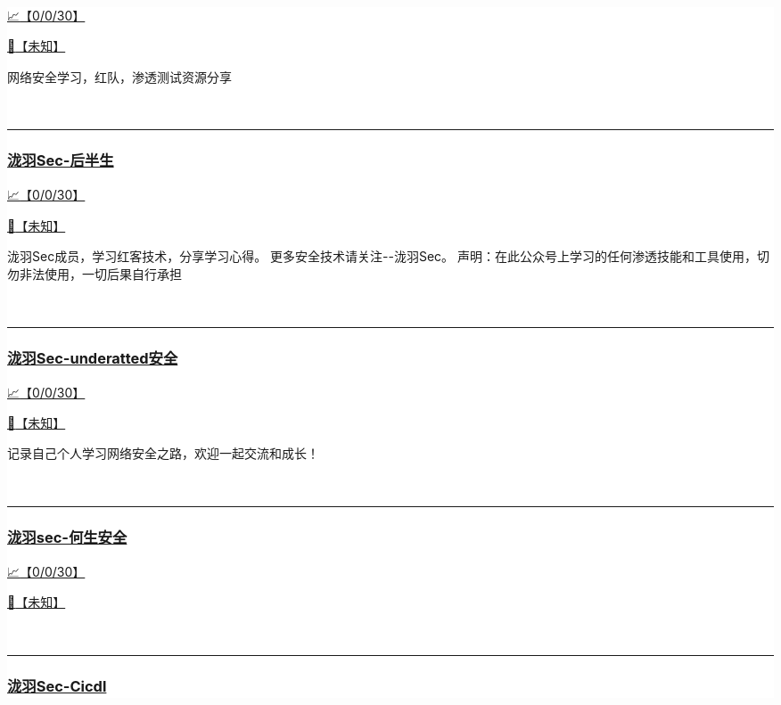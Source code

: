 [:chart_with_upwards_trend:【0/0/30】](http://wechat.doonsec.com/wechat_echarts/?biz=Mzk1Nzk0NDY3Nw==)

[:camera_flash:【未知】](http://wechat.doonsec.com&scene=27#wechat_redirect)

网络安全学习，红队，渗透测试资源分享

<img align="top" width="180" src="http://open.weixin.qq.com/qr/code?username=gh_e9af83c47afe" alt="" />

---


### [泷羽Sec-后半生](http://wechat.doonsec.com/wechat_echarts/?biz=Mzk1NzIzOTc5MQ==)

[:chart_with_upwards_trend:【0/0/30】](http://wechat.doonsec.com/wechat_echarts/?biz=Mzk1NzIzOTc5MQ==)

[:camera_flash:【未知】](http://wechat.doonsec.com&scene=27#wechat_redirect)

泷羽Sec成员，学习红客技术，分享学习心得。 更多安全技术请关注--泷羽Sec。 声明：在此公众号上学习的任何渗透技能和工具使用，切勿非法使用，一切后果自行承担

<img align="top" width="180" src="http://open.weixin.qq.com/qr/code?username=gh_5cf367c935c6" alt="" />

---


### [泷羽Sec-underatted安全](http://wechat.doonsec.com/wechat_echarts/?biz=MzkzMDg1MzIwNA==)

[:chart_with_upwards_trend:【0/0/30】](http://wechat.doonsec.com/wechat_echarts/?biz=MzkzMDg1MzIwNA==)

[:camera_flash:【未知】](http://wechat.doonsec.com&scene=27#wechat_redirect)

记录自己个人学习网络安全之路，欢迎一起交流和成长！

<img align="top" width="180" src="http://open.weixin.qq.com/qr/code?username=gh_df665ae42a59" alt="" />

---


### [泷羽sec-何生安全](http://wechat.doonsec.com/wechat_echarts/?biz=MzAxNTg1MDYxNA==)

[:chart_with_upwards_trend:【0/0/30】](http://wechat.doonsec.com/wechat_echarts/?biz=MzAxNTg1MDYxNA==)

[:camera_flash:【未知】](http://wechat.doonsec.com&scene=27#wechat_redirect)



<img align="top" width="180" src="http://open.weixin.qq.com/qr/code?username=gh_4fe43a00e559" alt="" />

---


### [泷羽Sec-Cicdl](http://wechat.doonsec.com/wechat_echarts/?biz=Mzk1Nzk0MjA5NQ==)
